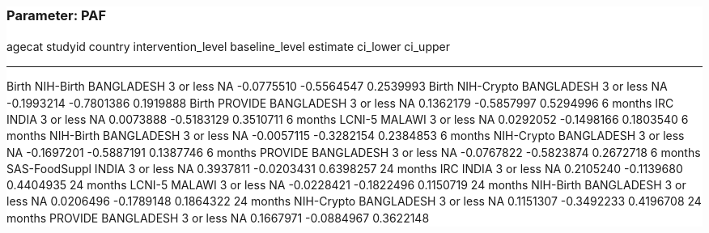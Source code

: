 

### Parameter: PAF


agecat      studyid         country      intervention_level   baseline_level      estimate     ci_lower    ci_upper
----------  --------------  -----------  -------------------  ---------------  -----------  -----------  ----------
Birth       NIH-Birth       BANGLADESH   3 or less            NA                -0.0775510   -0.5564547   0.2539993
Birth       NIH-Crypto      BANGLADESH   3 or less            NA                -0.1993214   -0.7801386   0.1919888
Birth       PROVIDE         BANGLADESH   3 or less            NA                 0.1362179   -0.5857997   0.5294996
6 months    IRC             INDIA        3 or less            NA                 0.0073888   -0.5183129   0.3510711
6 months    LCNI-5          MALAWI       3 or less            NA                 0.0292052   -0.1498166   0.1803540
6 months    NIH-Birth       BANGLADESH   3 or less            NA                -0.0057115   -0.3282154   0.2384853
6 months    NIH-Crypto      BANGLADESH   3 or less            NA                -0.1697201   -0.5887191   0.1387746
6 months    PROVIDE         BANGLADESH   3 or less            NA                -0.0767822   -0.5823874   0.2672718
6 months    SAS-FoodSuppl   INDIA        3 or less            NA                 0.3937811   -0.0203431   0.6398257
24 months   IRC             INDIA        3 or less            NA                 0.2105240   -0.1139680   0.4404935
24 months   LCNI-5          MALAWI       3 or less            NA                -0.0228421   -0.1822496   0.1150719
24 months   NIH-Birth       BANGLADESH   3 or less            NA                 0.0206496   -0.1789148   0.1864322
24 months   NIH-Crypto      BANGLADESH   3 or less            NA                 0.1151307   -0.3492233   0.4196708
24 months   PROVIDE         BANGLADESH   3 or less            NA                 0.1667971   -0.0884967   0.3622148
